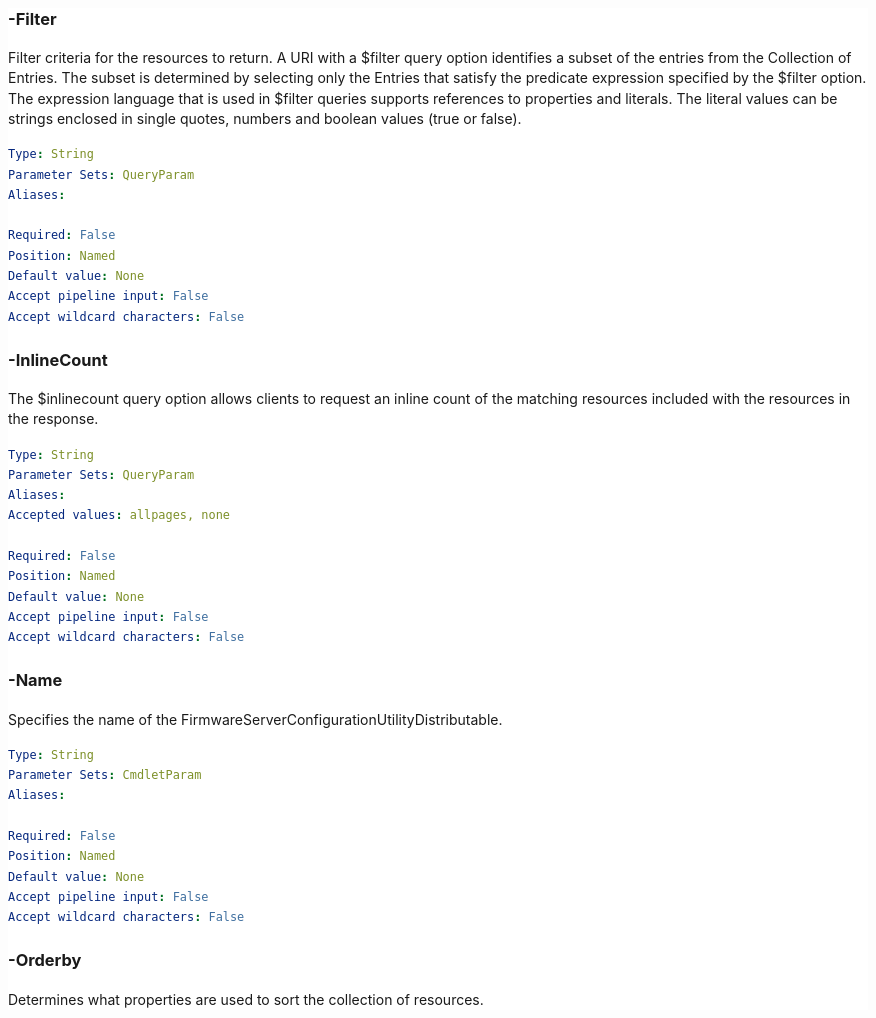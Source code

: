 ### -Filter
Filter criteria for the resources to return. A URI with a $filter query option identifies a subset of the entries from the Collection of Entries. The subset is
determined by selecting only the Entries that satisfy the predicate expression specified by the $filter option. The expression language that is used in $filter
queries supports references to properties and literals. The literal values can be strings enclosed in single quotes, numbers and boolean values (true or false).

```yaml
Type: String
Parameter Sets: QueryParam
Aliases:

Required: False
Position: Named
Default value: None
Accept pipeline input: False
Accept wildcard characters: False
```

### -InlineCount
The $inlinecount query option allows clients to request an inline count of the matching resources included with the resources in the response.

```yaml
Type: String
Parameter Sets: QueryParam
Aliases:
Accepted values: allpages, none

Required: False
Position: Named
Default value: None
Accept pipeline input: False
Accept wildcard characters: False
```

### -Name
Specifies the name of the FirmwareServerConfigurationUtilityDistributable.

```yaml
Type: String
Parameter Sets: CmdletParam
Aliases:

Required: False
Position: Named
Default value: None
Accept pipeline input: False
Accept wildcard characters: False
```

### -Orderby
Determines what properties are used to sort the collection of resources.

